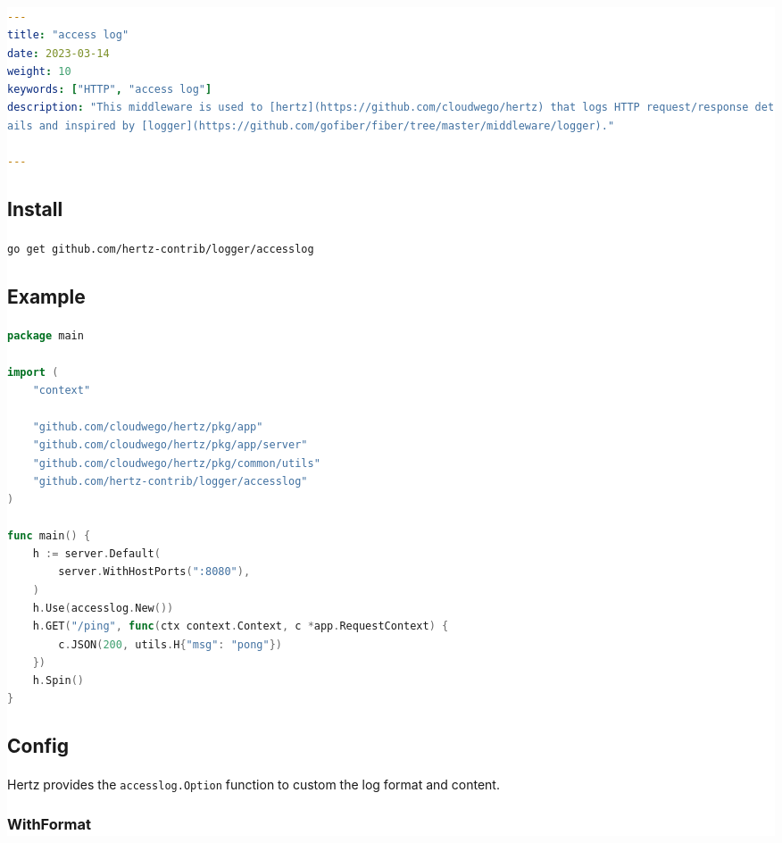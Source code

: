 ```yaml
---
title: "access log"
date: 2023-03-14
weight: 10
keywords: ["HTTP", "access log"]
description: "This middleware is used to [hertz](https://github.com/cloudwego/hertz) that logs HTTP request/response details and inspired by [logger](https://github.com/gofiber/fiber/tree/master/middleware/logger)."

---
```


## Install

```shell
go get github.com/hertz-contrib/logger/accesslog
```

## Example

```go
package main

import (
	"context"

	"github.com/cloudwego/hertz/pkg/app"
	"github.com/cloudwego/hertz/pkg/app/server"
	"github.com/cloudwego/hertz/pkg/common/utils"
	"github.com/hertz-contrib/logger/accesslog"
)

func main() {
	h := server.Default(
		server.WithHostPorts(":8080"),
	)
	h.Use(accesslog.New())
	h.GET("/ping", func(ctx context.Context, c *app.RequestContext) {
		c.JSON(200, utils.H{"msg": "pong"})
	})
	h.Spin()
}
```

## Config

Hertz provides the `accesslog.Option` function to custom the log format and content.

### WithFormat
